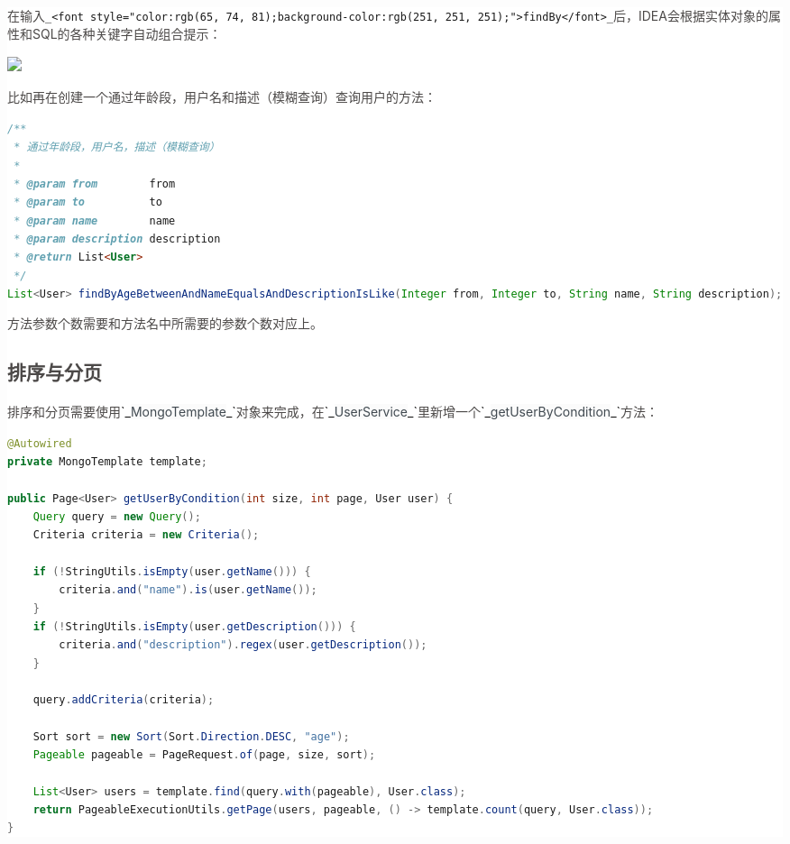 <font style="color:rgb(76, 73, 72);">在输入</font>`_<font style="color:rgb(65, 74, 81);background-color:rgb(251, 251, 251);">findBy</font>_`<font style="color:rgb(76, 73, 72);">后，IDEA会根据实体对象的属性和SQL的各种关键字自动组合提示：</font>

![](https://cdn.nlark.com/yuque/0/2024/png/48200602/1734712374855-3a4db6d7-4ec2-47d7-9a35-ca9abe7fb0c0.png)

<font style="color:rgb(76, 73, 72);">比如再在创建一个通过年龄段，用户名和描述（模糊查询）查询用户的方法：</font>

```java
/**
 * 通过年龄段，用户名，描述（模糊查询）
 *
 * @param from        from
 * @param to          to
 * @param name        name
 * @param description description
 * @return List<User>
 */
List<User> findByAgeBetweenAndNameEqualsAndDescriptionIsLike(Integer from, Integer to, String name, String description);
```

<font style="color:rgb(76, 73, 72);">方法参数个数需要和方法名中所需要的参数个数对应上。</font>

<h2 id="排序与分页"><font style="color:rgb(76, 73, 72);">排序与分页</font></h2>
<font style="color:rgb(76, 73, 72);">排序和分页需要使用</font>`_<font style="color:rgb(65, 74, 81);background-color:rgb(251, 251, 251);">MongoTemplate</font>_`<font style="color:rgb(76, 73, 72);">对象来完成，在</font>`_<font style="color:rgb(65, 74, 81);background-color:rgb(251, 251, 251);">UserService</font>_`<font style="color:rgb(76, 73, 72);">里新增一个</font>`_<font style="color:rgb(65, 74, 81);background-color:rgb(251, 251, 251);">getUserByCondition</font>_`<font style="color:rgb(76, 73, 72);">方法：</font>

```java
@Autowired
private MongoTemplate template;

public Page<User> getUserByCondition(int size, int page, User user) {
    Query query = new Query();
    Criteria criteria = new Criteria();

    if (!StringUtils.isEmpty(user.getName())) {
        criteria.and("name").is(user.getName());
    }
    if (!StringUtils.isEmpty(user.getDescription())) {
        criteria.and("description").regex(user.getDescription());
    }

    query.addCriteria(criteria);

    Sort sort = new Sort(Sort.Direction.DESC, "age");
    Pageable pageable = PageRequest.of(page, size, sort);

    List<User> users = template.find(query.with(pageable), User.class);
    return PageableExecutionUtils.getPage(users, pageable, () -> template.count(query, User.class));
}
```
